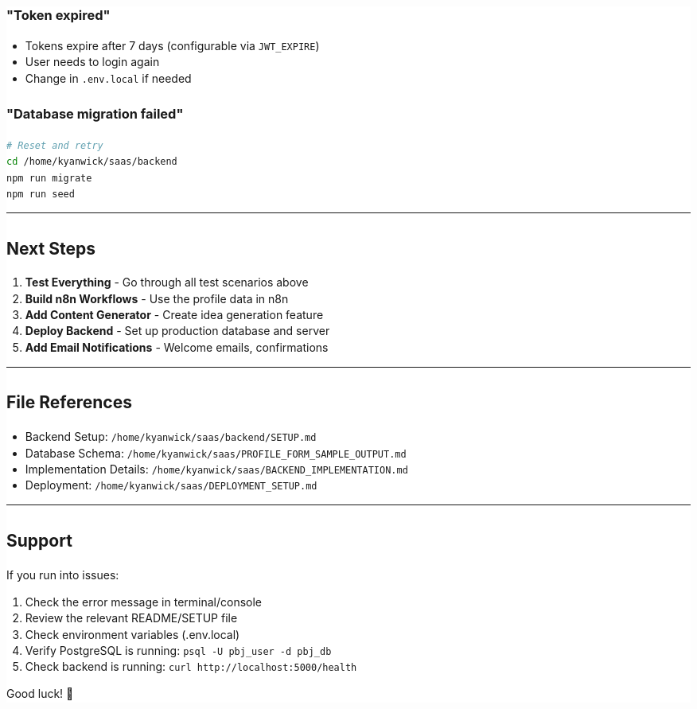 ### "Token expired"
- Tokens expire after 7 days (configurable via `JWT_EXPIRE`)
- User needs to login again
- Change in `.env.local` if needed

### "Database migration failed"
```bash
# Reset and retry
cd /home/kyanwick/saas/backend
npm run migrate
npm run seed
```

---

## Next Steps

1. **Test Everything** - Go through all test scenarios above
2. **Build n8n Workflows** - Use the profile data in n8n
3. **Add Content Generator** - Create idea generation feature
4. **Deploy Backend** - Set up production database and server
5. **Add Email Notifications** - Welcome emails, confirmations

---

## File References

- Backend Setup: `/home/kyanwick/saas/backend/SETUP.md`
- Database Schema: `/home/kyanwick/saas/PROFILE_FORM_SAMPLE_OUTPUT.md`
- Implementation Details: `/home/kyanwick/saas/BACKEND_IMPLEMENTATION.md`
- Deployment: `/home/kyanwick/saas/DEPLOYMENT_SETUP.md`

---

## Support

If you run into issues:
1. Check the error message in terminal/console
2. Review the relevant README/SETUP file
3. Check environment variables (.env.local)
4. Verify PostgreSQL is running: `psql -U pbj_user -d pbj_db`
5. Check backend is running: `curl http://localhost:5000/health`

Good luck! 🚀
